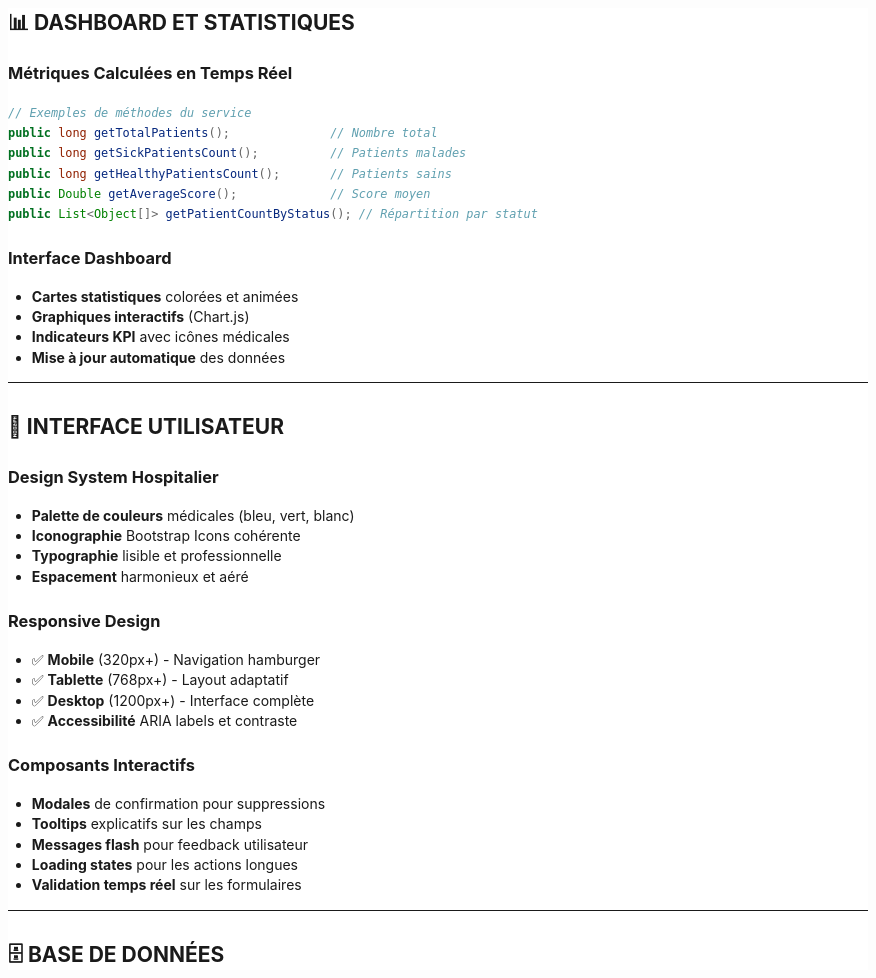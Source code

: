 
## 📊 DASHBOARD ET STATISTIQUES

### Métriques Calculées en Temps Réel

```java
// Exemples de méthodes du service
public long getTotalPatients();              // Nombre total
public long getSickPatientsCount();          // Patients malades
public long getHealthyPatientsCount();       // Patients sains
public Double getAverageScore();             // Score moyen
public List<Object[]> getPatientCountByStatus(); // Répartition par statut
```

### Interface Dashboard

- **Cartes statistiques** colorées et animées
- **Graphiques interactifs** (Chart.js)
- **Indicateurs KPI** avec icônes médicales
- **Mise à jour automatique** des données

---

## 🎨 INTERFACE UTILISATEUR

### Design System Hospitalier

- **Palette de couleurs** médicales (bleu, vert, blanc)
- **Iconographie** Bootstrap Icons cohérente
- **Typographie** lisible et professionnelle
- **Espacement** harmonieux et aéré

### Responsive Design

- ✅ **Mobile** (320px+) - Navigation hamburger
- ✅ **Tablette** (768px+) - Layout adaptatif
- ✅ **Desktop** (1200px+) - Interface complète
- ✅ **Accessibilité** ARIA labels et contraste

### Composants Interactifs

- **Modales** de confirmation pour suppressions
- **Tooltips** explicatifs sur les champs
- **Messages flash** pour feedback utilisateur
- **Loading states** pour les actions longues
- **Validation temps réel** sur les formulaires

---

## 🗄️ BASE DE DONNÉES
